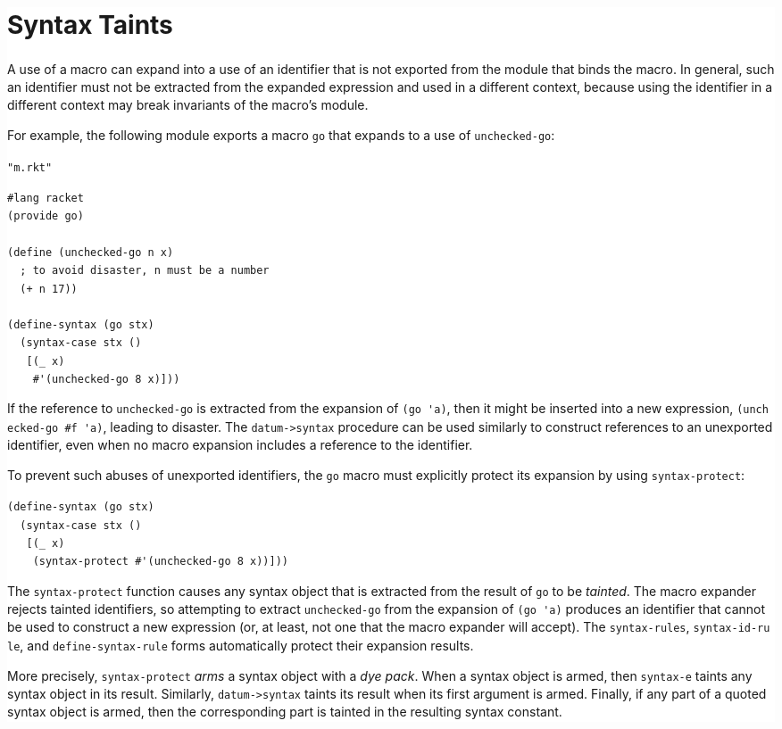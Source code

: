 # Syntax Taints

A use of a macro can expand into a use of an identifier that is not
exported from the module that binds the macro. In general, such an
identifier must not be extracted from the expanded expression and used
in a different context, because using the identifier in a different
context may break invariants of the macro’s module.

For example, the following module exports a macro `go` that expands to a
use of `unchecked-go`:

`"m.rkt"`
```racket
#lang racket                             
(provide go)                             
                                         
(define (unchecked-go n x)               
  ; to avoid disaster, n must be a number
  (+ n 17))                              
                                         
(define-syntax (go stx)                  
  (syntax-case stx ()                    
   [(_ x)                                
    #'(unchecked-go 8 x)]))              
```

If the reference to `unchecked-go` is extracted from the expansion of
`(go 'a)`, then it might be inserted into a new expression,
`(unchecked-go #f 'a)`, leading to disaster. The `datum->syntax`
procedure can be used similarly to construct references to an unexported
identifier, even when no macro expansion includes a reference to the
identifier.

To prevent such abuses of unexported identifiers, the `go` macro must
explicitly protect its expansion by using `syntax-protect`:

```racket
(define-syntax (go stx)                     
  (syntax-case stx ()                       
   [(_ x)                                   
    (syntax-protect #'(unchecked-go 8 x))]))
```

The `syntax-protect` function causes any syntax object that is extracted
from the result of `go` to be _tainted_.  The macro expander rejects
tainted identifiers, so attempting to extract `unchecked-go` from the
expansion of `(go 'a)` produces an identifier that cannot be used to
construct a new expression \(or, at least, not one that the macro
expander will accept\). The `syntax-rules`, `syntax-id-rule`, and
`define-syntax-rule` forms automatically protect their expansion
results.

More precisely, `syntax-protect` _arms_ a syntax object with a _dye
pack_. When a syntax object is armed, then `syntax-e` taints any syntax
object in its result. Similarly, `datum->syntax` taints its result when
its first argument is armed. Finally, if any part of a quoted syntax
object is armed, then the corresponding part is tainted in the resulting
syntax constant.
